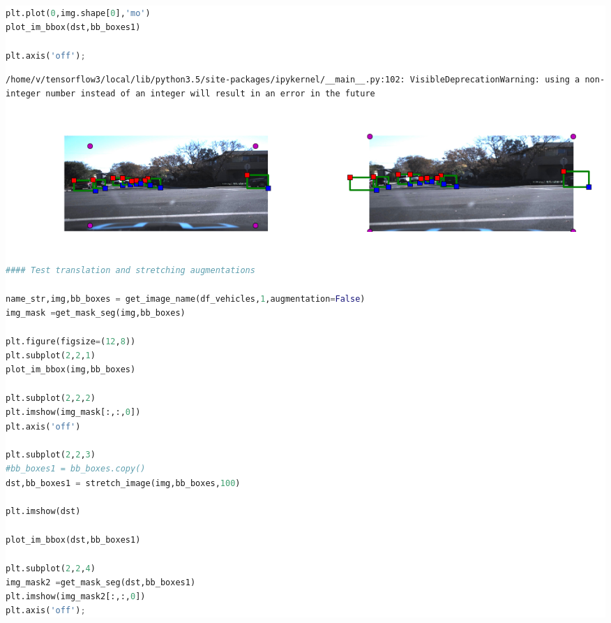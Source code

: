 ```python
plt.plot(0,img.shape[0],'mo')
plot_im_bbox(dst,bb_boxes1)

plt.axis('off');

```

    /home/v/tensorflow3/local/lib/python3.5/site-packages/ipykernel/__main__.py:102: VisibleDeprecationWarning: using a non-integer number instead of an integer will result in an error in the future



![png](images/output_15_1.png)



```python
#### Test translation and stretching augmentations

name_str,img,bb_boxes = get_image_name(df_vehicles,1,augmentation=False)
img_mask =get_mask_seg(img,bb_boxes)

plt.figure(figsize=(12,8))
plt.subplot(2,2,1)
plot_im_bbox(img,bb_boxes)

plt.subplot(2,2,2)
plt.imshow(img_mask[:,:,0])
plt.axis('off')

plt.subplot(2,2,3)
#bb_boxes1 = bb_boxes.copy()
dst,bb_boxes1 = stretch_image(img,bb_boxes,100)

plt.imshow(dst)

plot_im_bbox(dst,bb_boxes1)

plt.subplot(2,2,4)
img_mask2 =get_mask_seg(dst,bb_boxes1)
plt.imshow(img_mask2[:,:,0])
plt.axis('off');
```
